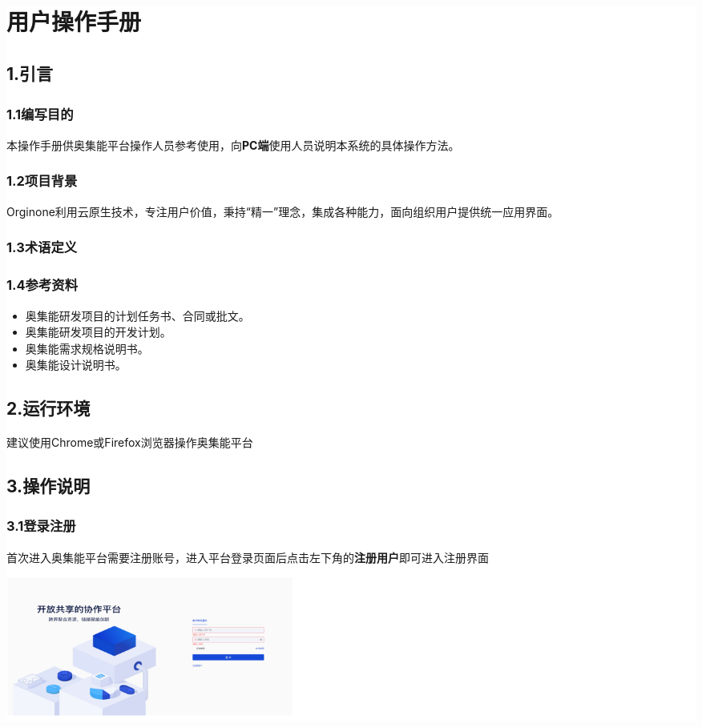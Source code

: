 # **用户操作手册**

## **1.引言**

### **1.1编写目的**

 本操作手册供奥集能平台操作人员参考使用，向**PC端**使用人员说明本系统的具体操作方法。

### **1.2项目背景**

 Orginone利用云原生技术，专注用户价值，秉持“精一”理念，集成各种能力，面向组织用户提供统一应用界面。

### **1.3术语定义**

### **1.4参考资料**

+ 奥集能研发项目的计划任务书、合同或批文。
+ 奥集能研发项目的开发计划。
+ 奥集能需求规格说明书。
+ 奥集能设计说明书。

## **2.运行环境**

建议使用Chrome或Firefox浏览器操作奥集能平台

## **3.操作说明**

### 3.1登录注册

首次进入奥集能平台需要注册账号，进入平台登录页面后点击左下角的**注册用户**即可进入注册界面

<img src="./image/登录页面.png" style="zoom:35%;">

